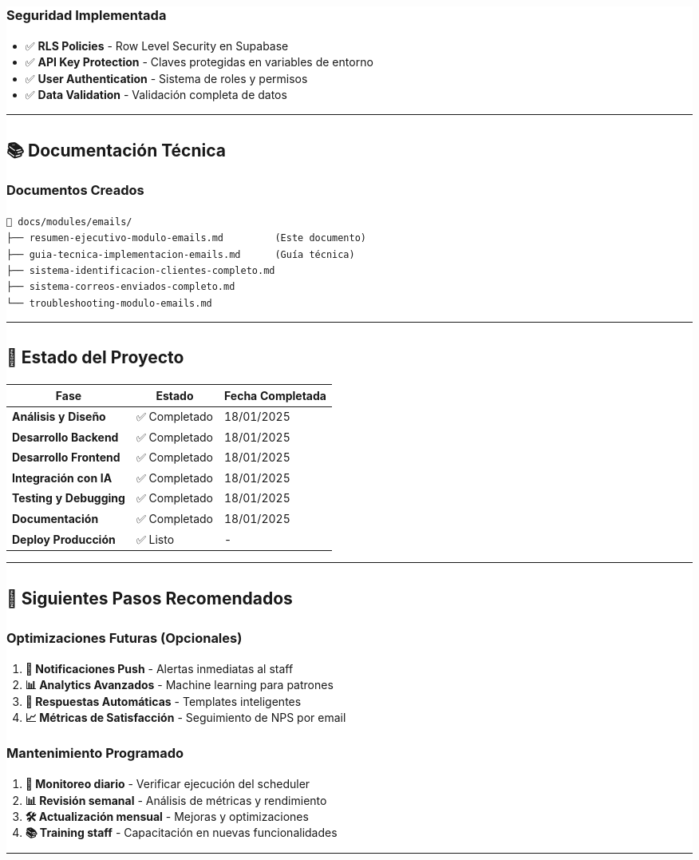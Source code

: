 ### **Seguridad Implementada**
- ✅ **RLS Policies** - Row Level Security en Supabase
- ✅ **API Key Protection** - Claves protegidas en variables de entorno
- ✅ **User Authentication** - Sistema de roles y permisos
- ✅ **Data Validation** - Validación completa de datos

---

## 📚 Documentación Técnica

### **Documentos Creados**
```
📖 docs/modules/emails/
├── resumen-ejecutivo-modulo-emails.md         (Este documento)
├── guia-tecnica-implementacion-emails.md      (Guía técnica)
├── sistema-identificacion-clientes-completo.md
├── sistema-correos-enviados-completo.md
└── troubleshooting-modulo-emails.md
```

---

## 🎉 Estado del Proyecto

| Fase | Estado | Fecha Completada |
|------|--------|------------------|
| **Análisis y Diseño** | ✅ Completado | 18/01/2025 |
| **Desarrollo Backend** | ✅ Completado | 18/01/2025 |
| **Desarrollo Frontend** | ✅ Completado | 18/01/2025 |
| **Integración con IA** | ✅ Completado | 18/01/2025 |
| **Testing y Debugging** | ✅ Completado | 18/01/2025 |
| **Documentación** | ✅ Completado | 18/01/2025 |
| **Deploy Producción** | ✅ Listo | - |

---

## 🚀 Siguientes Pasos Recomendados

### **Optimizaciones Futuras** (Opcionales)
1. **📱 Notificaciones Push** - Alertas inmediatas al staff
2. **📊 Analytics Avanzados** - Machine learning para patrones
3. **🤖 Respuestas Automáticas** - Templates inteligentes
4. **📈 Métricas de Satisfacción** - Seguimiento de NPS por email

### **Mantenimiento Programado**
1. **🔄 Monitoreo diario** - Verificar ejecución del scheduler
2. **📊 Revisión semanal** - Análisis de métricas y rendimiento
3. **🛠️ Actualización mensual** - Mejoras y optimizaciones
4. **📚 Training staff** - Capacitación en nuevas funcionalidades

---